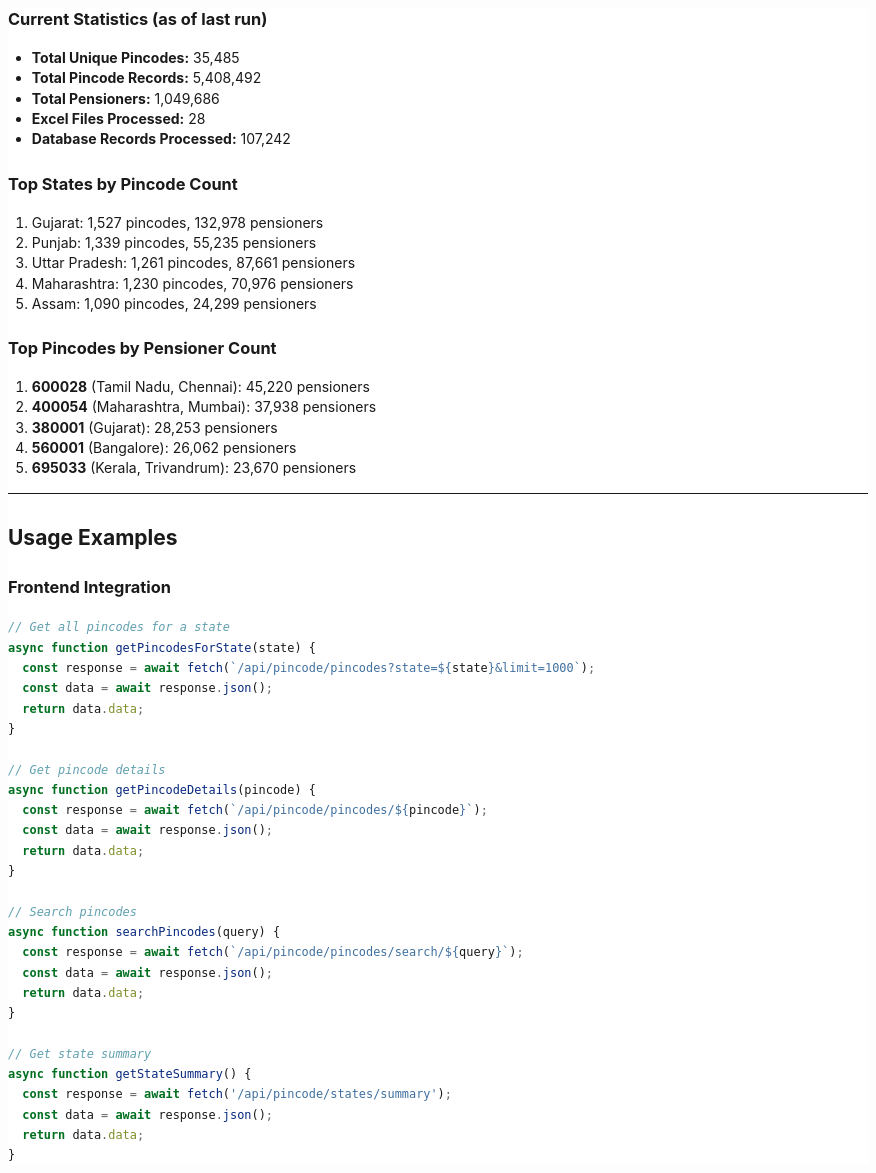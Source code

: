 ### Current Statistics (as of last run)
- **Total Unique Pincodes:** 35,485
- **Total Pincode Records:** 5,408,492
- **Total Pensioners:** 1,049,686
- **Excel Files Processed:** 28
- **Database Records Processed:** 107,242

### Top States by Pincode Count
1. Gujarat: 1,527 pincodes, 132,978 pensioners
2. Punjab: 1,339 pincodes, 55,235 pensioners
3. Uttar Pradesh: 1,261 pincodes, 87,661 pensioners
4. Maharashtra: 1,230 pincodes, 70,976 pensioners
5. Assam: 1,090 pincodes, 24,299 pensioners

### Top Pincodes by Pensioner Count
1. **600028** (Tamil Nadu, Chennai): 45,220 pensioners
2. **400054** (Maharashtra, Mumbai): 37,938 pensioners
3. **380001** (Gujarat): 28,253 pensioners
4. **560001** (Bangalore): 26,062 pensioners
5. **695033** (Kerala, Trivandrum): 23,670 pensioners

---

## Usage Examples

### Frontend Integration

```javascript
// Get all pincodes for a state
async function getPincodesForState(state) {
  const response = await fetch(`/api/pincode/pincodes?state=${state}&limit=1000`);
  const data = await response.json();
  return data.data;
}

// Get pincode details
async function getPincodeDetails(pincode) {
  const response = await fetch(`/api/pincode/pincodes/${pincode}`);
  const data = await response.json();
  return data.data;
}

// Search pincodes
async function searchPincodes(query) {
  const response = await fetch(`/api/pincode/pincodes/search/${query}`);
  const data = await response.json();
  return data.data;
}

// Get state summary
async function getStateSummary() {
  const response = await fetch('/api/pincode/states/summary');
  const data = await response.json();
  return data.data;
}
```
